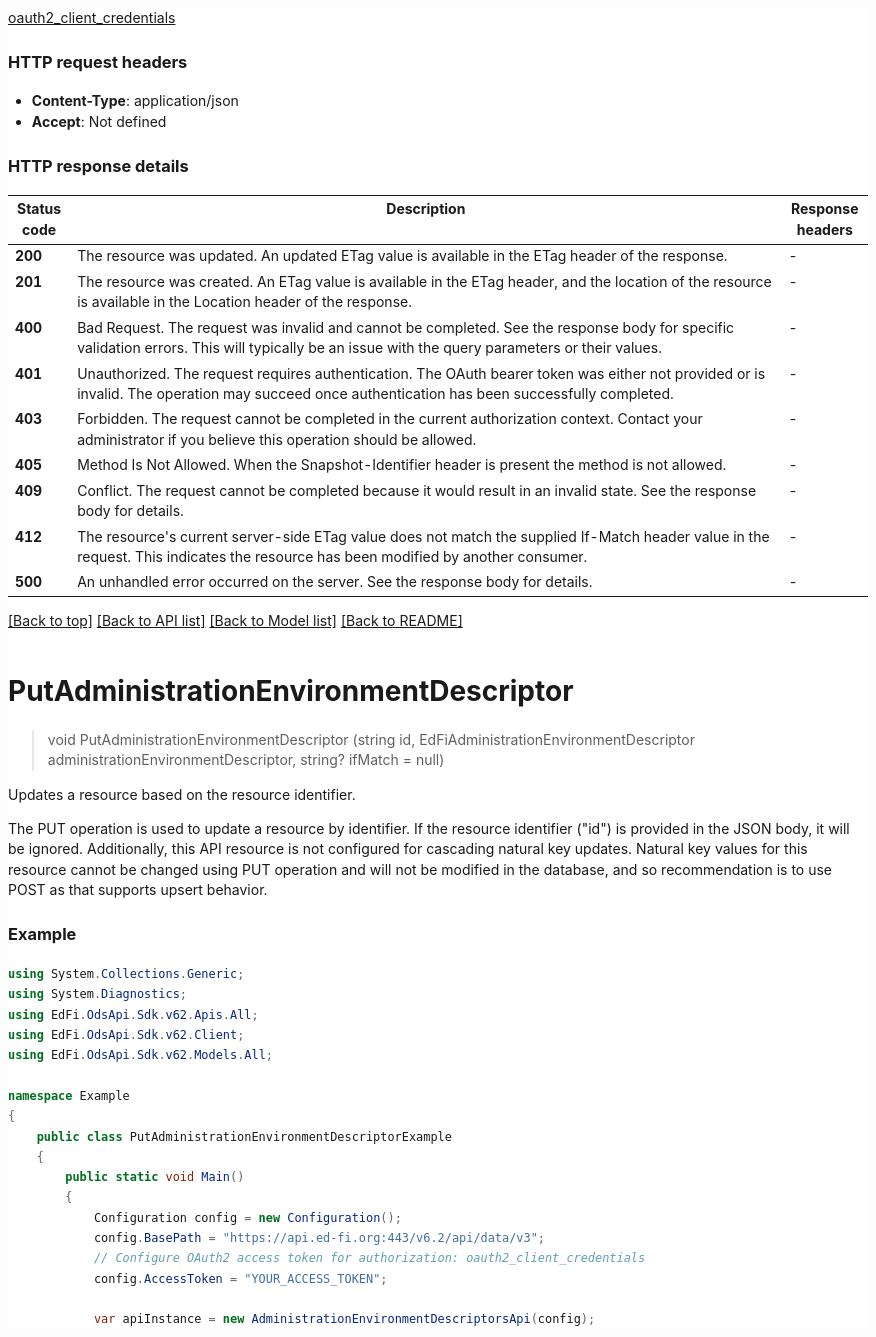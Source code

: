 [oauth2_client_credentials](../README.md#oauth2_client_credentials)

### HTTP request headers

 - **Content-Type**: application/json
 - **Accept**: Not defined


### HTTP response details
| Status code | Description | Response headers |
|-------------|-------------|------------------|
| **200** | The resource was updated.  An updated ETag value is available in the ETag header of the response. |  -  |
| **201** | The resource was created.  An ETag value is available in the ETag header, and the location of the resource is available in the Location header of the response. |  -  |
| **400** | Bad Request. The request was invalid and cannot be completed. See the response body for specific validation errors. This will typically be an issue with the query parameters or their values. |  -  |
| **401** | Unauthorized. The request requires authentication. The OAuth bearer token was either not provided or is invalid. The operation may succeed once authentication has been successfully completed. |  -  |
| **403** | Forbidden. The request cannot be completed in the current authorization context. Contact your administrator if you believe this operation should be allowed. |  -  |
| **405** | Method Is Not Allowed. When the Snapshot-Identifier header is present the method is not allowed. |  -  |
| **409** | Conflict.  The request cannot be completed because it would result in an invalid state.  See the response body for details. |  -  |
| **412** | The resource&#39;s current server-side ETag value does not match the supplied If-Match header value in the request. This indicates the resource has been modified by another consumer. |  -  |
| **500** | An unhandled error occurred on the server. See the response body for details. |  -  |

[[Back to top]](#) [[Back to API list]](../README.md#documentation-for-api-endpoints) [[Back to Model list]](../README.md#documentation-for-models) [[Back to README]](../README.md)

<a id="putadministrationenvironmentdescriptor"></a>
# **PutAdministrationEnvironmentDescriptor**
> void PutAdministrationEnvironmentDescriptor (string id, EdFiAdministrationEnvironmentDescriptor administrationEnvironmentDescriptor, string? ifMatch = null)

Updates a resource based on the resource identifier.

The PUT operation is used to update a resource by identifier. If the resource identifier (\"id\") is provided in the JSON body, it will be ignored. Additionally, this API resource is not configured for cascading natural key updates. Natural key values for this resource cannot be changed using PUT operation and will not be modified in the database, and so recommendation is to use POST as that supports upsert behavior.

### Example
```csharp
using System.Collections.Generic;
using System.Diagnostics;
using EdFi.OdsApi.Sdk.v62.Apis.All;
using EdFi.OdsApi.Sdk.v62.Client;
using EdFi.OdsApi.Sdk.v62.Models.All;

namespace Example
{
    public class PutAdministrationEnvironmentDescriptorExample
    {
        public static void Main()
        {
            Configuration config = new Configuration();
            config.BasePath = "https://api.ed-fi.org:443/v6.2/api/data/v3";
            // Configure OAuth2 access token for authorization: oauth2_client_credentials
            config.AccessToken = "YOUR_ACCESS_TOKEN";

            var apiInstance = new AdministrationEnvironmentDescriptorsApi(config);
```